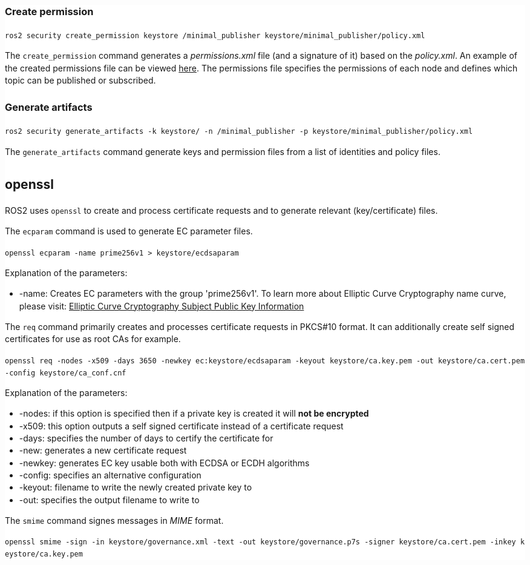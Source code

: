 ### Create permission
~~~~
ros2 security create_permission keystore /minimal_publisher keystore/minimal_publisher/policy.xml
~~~~

The ```create_permission``` command generates a *permissions.xml* file (and a signature of it) based on the *policy.xml*. An example of the created permissions file can be viewed [here](ExampleFiles/permissions.xml). The permissions file specifies the permissions of each node and defines which topic can be published or subscribed.

### Generate artifacts
~~~~
ros2 security generate_artifacts -k keystore/ -n /minimal_publisher -p keystore/minimal_publisher/policy.xml
~~~~

The ```generate_artifacts``` command generate keys and permission files from a list of identities and policy files.


## openssl
ROS2 uses ```openssl``` to create and process certificate requests and to generate relevant (key/certificate) files.

The ```ecparam``` command is used to generate EC parameter files.
~~~~
openssl ecparam -name prime256v1 > keystore/ecdsaparam
~~~~

Explanation of the parameters:
 - -name: Creates EC parameters with the group 'prime256v1'. To learn more about Elliptic
Curve Cryptography name curve, please visit: [Elliptic Curve Cryptography Subject Public Key Information](https://www.ietf.org/rfc/rfc5480.txt)


The ```req``` command primarily creates and processes certificate requests in PKCS#10 format. It can additionally create self signed certificates for use as root CAs for example.
~~~~
openssl req -nodes -x509 -days 3650 -newkey ec:keystore/ecdsaparam -keyout keystore/ca.key.pem -out keystore/ca.cert.pem -config keystore/ca_conf.cnf
~~~~

Explanation of the parameters:
 - -nodes: if this option is specified then if a private key is created it will **not be encrypted**
 - -x509: this option outputs a self signed certificate instead of a certificate request
 - -days: specifies the number of days to certify the certificate for
 - -new: generates a new certificate request
 - -newkey: generates EC key usable both with ECDSA or ECDH algorithms
 - -config: specifies an alternative configuration
 - -keyout: filename to write the newly created private key to
 - -out: specifies the output filename to write to

The ```smime``` command signes messages in *MIME* format.
~~~~
openssl smime -sign -in keystore/governance.xml -text -out keystore/governance.p7s -signer keystore/ca.cert.pem -inkey keystore/ca.key.pem
~~~~
